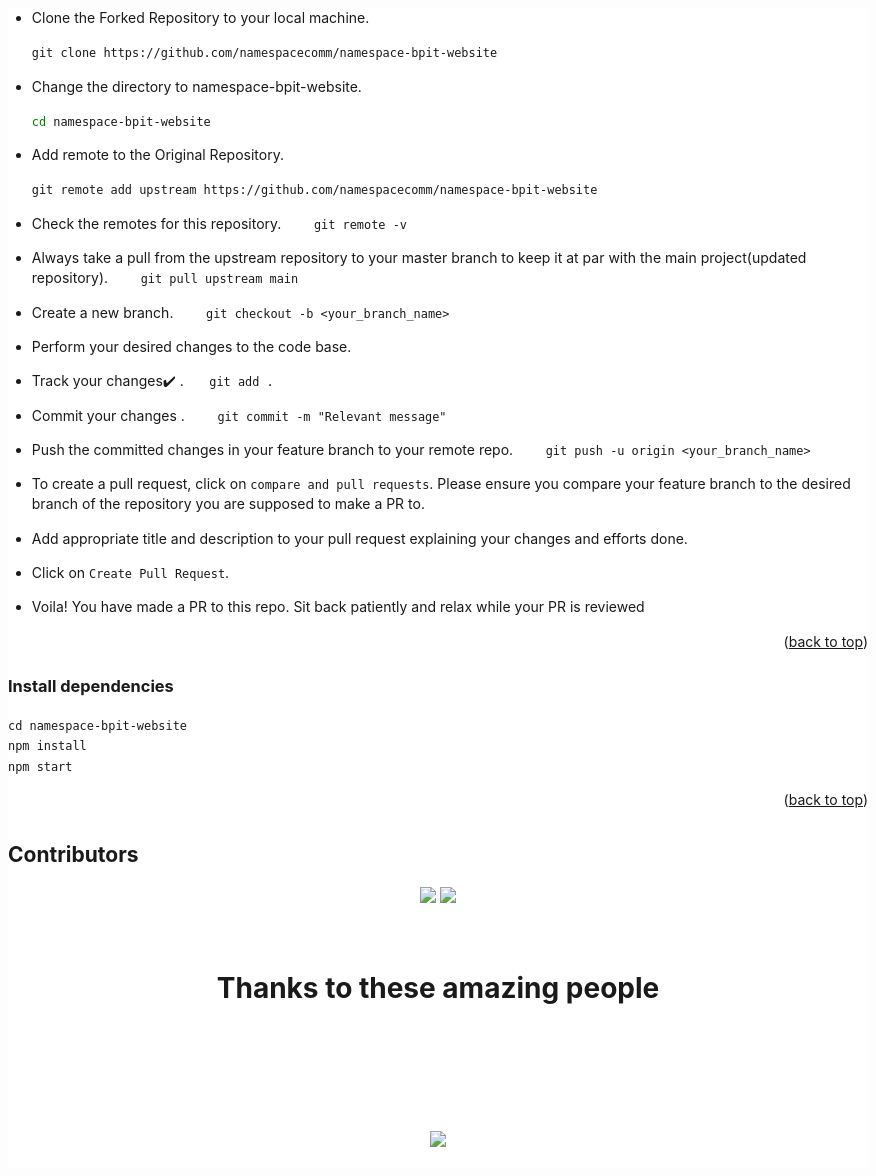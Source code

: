 - Clone the Forked Repository to your local machine.
  ```
  git clone https://github.com/namespacecomm/namespace-bpit-website
  ```
- Change the directory to namespace-bpit-website.
  ```bash
  cd namespace-bpit-website
  ```
- Add remote to the Original Repository.
  ```
  git remote add upstream https://github.com/namespacecomm/namespace-bpit-website
  ```
- Check the remotes for this repository.
  `    git remote -v`
- Always take a pull from the upstream repository to your master branch to keep it at par with the main project(updated repository).
  `    git pull upstream main`
- Create a new branch.
  `    git checkout -b <your_branch_name>`
- Perform your desired changes to the code base.
- Track your changes:heavy_check_mark: .
  `   git add .`
- Commit your changes .
  `    git commit -m "Relevant message"`
- Push the committed changes in your feature branch to your remote repo.
  `    git push -u origin <your_branch_name>`
- To create a pull request, click on `compare and pull requests`. Please ensure you compare your feature branch to the desired branch of the repository you are supposed to make a PR to.

- Add appropriate title and description to your pull request explaining your changes and efforts done.

- Click on `Create Pull Request`.

- Voila! You have made a PR to this repo. Sit back patiently and relax while your PR is reviewed

<p align="right">(<a href="#top">back to top</a>)</p>



### Install dependencies

```
cd namespace-bpit-website
npm install
npm start
```

<p align="right">(<a href="#top">back to top</a>)</p>



## Contributors

<div align="center">
<a href="https://github.com/namespacecomm/namespace-bpit-website"><img src="https://forthebadge.com/images/badges/built-by-developers.svg"  ></a> 
<a href="https://github.com/namespacecomm/namespace-bpit-website"><img src="https://forthebadge.com/images/badges/built-with-love.svg"  ></a> 
</div>
<br>
<div>
<h1 align="center">
 <b>Thanks to these amazing people
<h1>
<a href="https://github.comnamespacecomm/namespace-bpit-website/contributors">
  <img src="https://contrib.rocks/image?repo=namespacecomm/namespace-bpit-website&&max=817" />
</a>
</div>
